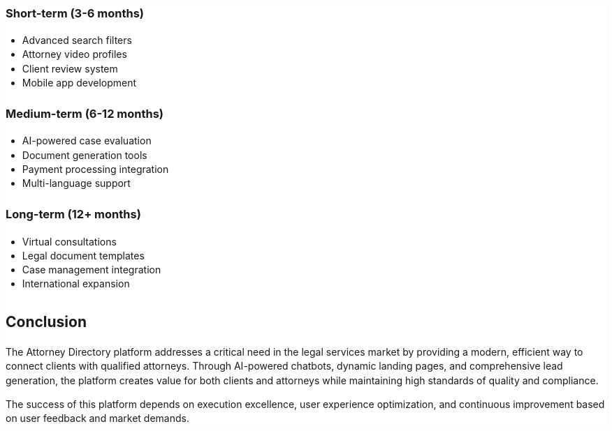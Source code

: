 ### Short-term (3-6 months)
- Advanced search filters
- Attorney video profiles
- Client review system
- Mobile app development

### Medium-term (6-12 months)
- AI-powered case evaluation
- Document generation tools
- Payment processing integration
- Multi-language support

### Long-term (12+ months)
- Virtual consultations
- Legal document templates
- Case management integration
- International expansion

## Conclusion

The Attorney Directory platform addresses a critical need in the legal services market by providing a modern, efficient way to connect clients with qualified attorneys. Through AI-powered chatbots, dynamic landing pages, and comprehensive lead generation, the platform creates value for both clients and attorneys while maintaining high standards of quality and compliance.

The success of this platform depends on execution excellence, user experience optimization, and continuous improvement based on user feedback and market demands.
